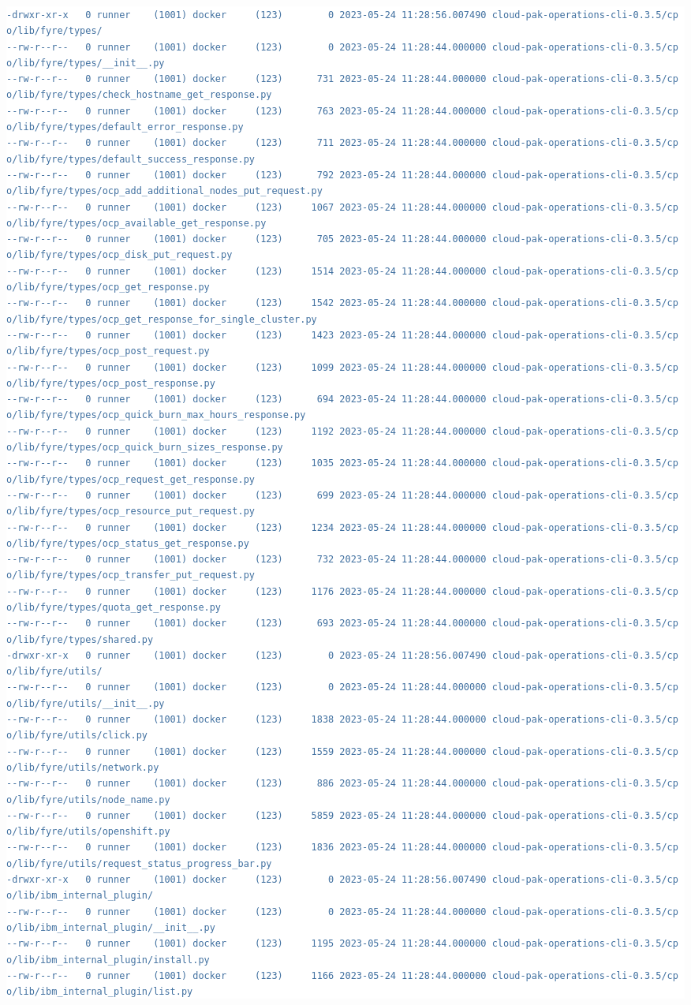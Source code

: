 ```diff
-drwxr-xr-x   0 runner    (1001) docker     (123)        0 2023-05-24 11:28:56.007490 cloud-pak-operations-cli-0.3.5/cpo/lib/fyre/types/
--rw-r--r--   0 runner    (1001) docker     (123)        0 2023-05-24 11:28:44.000000 cloud-pak-operations-cli-0.3.5/cpo/lib/fyre/types/__init__.py
--rw-r--r--   0 runner    (1001) docker     (123)      731 2023-05-24 11:28:44.000000 cloud-pak-operations-cli-0.3.5/cpo/lib/fyre/types/check_hostname_get_response.py
--rw-r--r--   0 runner    (1001) docker     (123)      763 2023-05-24 11:28:44.000000 cloud-pak-operations-cli-0.3.5/cpo/lib/fyre/types/default_error_response.py
--rw-r--r--   0 runner    (1001) docker     (123)      711 2023-05-24 11:28:44.000000 cloud-pak-operations-cli-0.3.5/cpo/lib/fyre/types/default_success_response.py
--rw-r--r--   0 runner    (1001) docker     (123)      792 2023-05-24 11:28:44.000000 cloud-pak-operations-cli-0.3.5/cpo/lib/fyre/types/ocp_add_additional_nodes_put_request.py
--rw-r--r--   0 runner    (1001) docker     (123)     1067 2023-05-24 11:28:44.000000 cloud-pak-operations-cli-0.3.5/cpo/lib/fyre/types/ocp_available_get_response.py
--rw-r--r--   0 runner    (1001) docker     (123)      705 2023-05-24 11:28:44.000000 cloud-pak-operations-cli-0.3.5/cpo/lib/fyre/types/ocp_disk_put_request.py
--rw-r--r--   0 runner    (1001) docker     (123)     1514 2023-05-24 11:28:44.000000 cloud-pak-operations-cli-0.3.5/cpo/lib/fyre/types/ocp_get_response.py
--rw-r--r--   0 runner    (1001) docker     (123)     1542 2023-05-24 11:28:44.000000 cloud-pak-operations-cli-0.3.5/cpo/lib/fyre/types/ocp_get_response_for_single_cluster.py
--rw-r--r--   0 runner    (1001) docker     (123)     1423 2023-05-24 11:28:44.000000 cloud-pak-operations-cli-0.3.5/cpo/lib/fyre/types/ocp_post_request.py
--rw-r--r--   0 runner    (1001) docker     (123)     1099 2023-05-24 11:28:44.000000 cloud-pak-operations-cli-0.3.5/cpo/lib/fyre/types/ocp_post_response.py
--rw-r--r--   0 runner    (1001) docker     (123)      694 2023-05-24 11:28:44.000000 cloud-pak-operations-cli-0.3.5/cpo/lib/fyre/types/ocp_quick_burn_max_hours_response.py
--rw-r--r--   0 runner    (1001) docker     (123)     1192 2023-05-24 11:28:44.000000 cloud-pak-operations-cli-0.3.5/cpo/lib/fyre/types/ocp_quick_burn_sizes_response.py
--rw-r--r--   0 runner    (1001) docker     (123)     1035 2023-05-24 11:28:44.000000 cloud-pak-operations-cli-0.3.5/cpo/lib/fyre/types/ocp_request_get_response.py
--rw-r--r--   0 runner    (1001) docker     (123)      699 2023-05-24 11:28:44.000000 cloud-pak-operations-cli-0.3.5/cpo/lib/fyre/types/ocp_resource_put_request.py
--rw-r--r--   0 runner    (1001) docker     (123)     1234 2023-05-24 11:28:44.000000 cloud-pak-operations-cli-0.3.5/cpo/lib/fyre/types/ocp_status_get_response.py
--rw-r--r--   0 runner    (1001) docker     (123)      732 2023-05-24 11:28:44.000000 cloud-pak-operations-cli-0.3.5/cpo/lib/fyre/types/ocp_transfer_put_request.py
--rw-r--r--   0 runner    (1001) docker     (123)     1176 2023-05-24 11:28:44.000000 cloud-pak-operations-cli-0.3.5/cpo/lib/fyre/types/quota_get_response.py
--rw-r--r--   0 runner    (1001) docker     (123)      693 2023-05-24 11:28:44.000000 cloud-pak-operations-cli-0.3.5/cpo/lib/fyre/types/shared.py
-drwxr-xr-x   0 runner    (1001) docker     (123)        0 2023-05-24 11:28:56.007490 cloud-pak-operations-cli-0.3.5/cpo/lib/fyre/utils/
--rw-r--r--   0 runner    (1001) docker     (123)        0 2023-05-24 11:28:44.000000 cloud-pak-operations-cli-0.3.5/cpo/lib/fyre/utils/__init__.py
--rw-r--r--   0 runner    (1001) docker     (123)     1838 2023-05-24 11:28:44.000000 cloud-pak-operations-cli-0.3.5/cpo/lib/fyre/utils/click.py
--rw-r--r--   0 runner    (1001) docker     (123)     1559 2023-05-24 11:28:44.000000 cloud-pak-operations-cli-0.3.5/cpo/lib/fyre/utils/network.py
--rw-r--r--   0 runner    (1001) docker     (123)      886 2023-05-24 11:28:44.000000 cloud-pak-operations-cli-0.3.5/cpo/lib/fyre/utils/node_name.py
--rw-r--r--   0 runner    (1001) docker     (123)     5859 2023-05-24 11:28:44.000000 cloud-pak-operations-cli-0.3.5/cpo/lib/fyre/utils/openshift.py
--rw-r--r--   0 runner    (1001) docker     (123)     1836 2023-05-24 11:28:44.000000 cloud-pak-operations-cli-0.3.5/cpo/lib/fyre/utils/request_status_progress_bar.py
-drwxr-xr-x   0 runner    (1001) docker     (123)        0 2023-05-24 11:28:56.007490 cloud-pak-operations-cli-0.3.5/cpo/lib/ibm_internal_plugin/
--rw-r--r--   0 runner    (1001) docker     (123)        0 2023-05-24 11:28:44.000000 cloud-pak-operations-cli-0.3.5/cpo/lib/ibm_internal_plugin/__init__.py
--rw-r--r--   0 runner    (1001) docker     (123)     1195 2023-05-24 11:28:44.000000 cloud-pak-operations-cli-0.3.5/cpo/lib/ibm_internal_plugin/install.py
--rw-r--r--   0 runner    (1001) docker     (123)     1166 2023-05-24 11:28:44.000000 cloud-pak-operations-cli-0.3.5/cpo/lib/ibm_internal_plugin/list.py
```